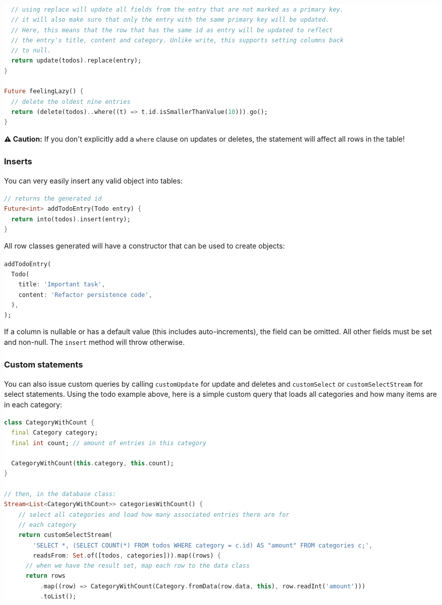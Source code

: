 ```dart
  // using replace will update all fields from the entry that are not marked as a primary key.
  // it will also make sure that only the entry with the same primary key will be updated.
  // Here, this means that the row that has the same id as entry will be updated to reflect
  // the entry's title, content and category. Unlike write, this supports setting columns back
  // to null.
  return update(todos).replace(entry);
}

Future feelingLazy() {
  // delete the oldest nine entries
  return (delete(todos)..where((t) => t.id.isSmallerThanValue(10))).go();
}
```
__⚠️ Caution:__ If you don't explicitly add a `where` clause on updates or deletes, 
the statement will affect all rows in the table!

### Inserts
You can very easily insert any valid object into tables:
```dart
// returns the generated id
Future<int> addTodoEntry(Todo entry) {
  return into(todos).insert(entry);
}
```
All row classes generated will have a constructor that can be used to create objects:
```dart
addTodoEntry(
  Todo(
    title: 'Important task',
    content: 'Refactor persistence code',
  ),
);
```
If a column is nullable or has a default value (this includes auto-increments), the field
can be omitted. All other fields must be set and non-null. The `insert` method will throw
otherwise.

### Custom statements
You can also issue custom queries by calling `customUpdate` for update and deletes and
`customSelect` or `customSelectStream` for select statements. Using the todo example
above, here is a simple custom query that loads all categories and how many items are
in each category:
```dart
class CategoryWithCount {
  final Category category;
  final int count; // amount of entries in this category

  CategoryWithCount(this.category, this.count);
}

// then, in the database class:
Stream<List<CategoryWithCount>> categoriesWithCount() {
    // select all categories and load how many associated entries there are for
    // each category
    return customSelectStream(
        'SELECT *, (SELECT COUNT(*) FROM todos WHERE category = c.id) AS "amount" FROM categories c;',
        readsFrom: Set.of([todos, categories])).map((rows) {
      // when we have the result set, map each row to the data class
      return rows
          .map((row) => CategoryWithCount(Category.fromData(row.data, this), row.readInt('amount')))
          .toList();
```